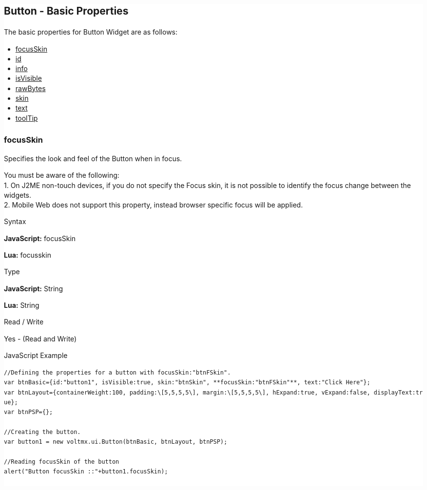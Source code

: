 ﻿  

Button - Basic Properties
-------------------------

The basic properties for Button Widget are as follows:

*   [focusSkin](#focusskin)
*   [id](#id)
*   [info](#info)
*   [isVisible](#isvisible)
*   [rawBytes](#rawbytes)
*   [skin](#skin)
*   [text](#text)
*   [toolTip](#toolTip)  
    

### focusSkin

Specifies the look and feel of the Button when in focus.

You must be aware of the following:  
1\. On J2ME non-touch devices, if you do not specify the Focus skin, it is not possible to identify the focus change between the widgets.  
2\. Mobile Web does not support this property, instead browser specific focus will be applied.

Syntax

**JavaScript:** focusSkin

**Lua:** focusskin

Type

**JavaScript:** String

**Lua:** String

Read / Write

Yes - (Read and Write)

JavaScript Example

```
//Defining the properties for a button with focusSkin:"btnFSkin".  
var btnBasic={id:"button1", isVisible:true, skin:"btnSkin", **focusSkin:"btnFSkin"**, text:"Click Here"};  
var btnLayout={containerWeight:100, padding:\[5,5,5,5\], margin:\[5,5,5,5\], hExpand:true, vExpand:false, displayText:true};  
var btnPSP={};  
  
//Creating the button.  
var button1 = new voltmx.ui.Button(btnBasic, btnLayout, btnPSP);  
  
//Reading focusSkin of the button   
alert("Button focusSkin ::"+button1.focusSkin);  
  

```
